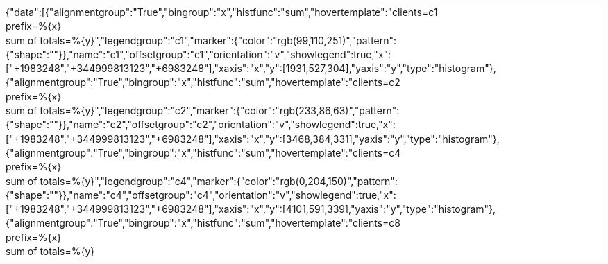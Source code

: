 {"data":[{"alignmentgroup":"True","bingroup":"x","histfunc":"sum","hovertemplate":"clients=c1<br>prefix=%{x}<br>sum of totals=%{y}<extra></extra>","legendgroup":"c1","marker":{"color":"rgb(99,110,251)","pattern":{"shape":""}},"name":"c1","offsetgroup":"c1","orientation":"v","showlegend":true,"x":["+1983248","+344999813123","+6983248"],"xaxis":"x","y":[1931,527,304],"yaxis":"y","type":"histogram"},{"alignmentgroup":"True","bingroup":"x","histfunc":"sum","hovertemplate":"clients=c2<br>prefix=%{x}<br>sum of totals=%{y}<extra></extra>","legendgroup":"c2","marker":{"color":"rgb(233,86,63)","pattern":{"shape":""}},"name":"c2","offsetgroup":"c2","orientation":"v","showlegend":true,"x":["+1983248","+344999813123","+6983248"],"xaxis":"x","y":[3468,384,331],"yaxis":"y","type":"histogram"},{"alignmentgroup":"True","bingroup":"x","histfunc":"sum","hovertemplate":"clients=c4<br>prefix=%{x}<br>sum of totals=%{y}<extra></extra>","legendgroup":"c4","marker":{"color":"rgb(0,204,150)","pattern":{"shape":""}},"name":"c4","offsetgroup":"c4","orientation":"v","showlegend":true,"x":["+1983248","+344999813123","+6983248"],"xaxis":"x","y":[4101,591,339],"yaxis":"y","type":"histogram"},{"alignmentgroup":"True","bingroup":"x","histfunc":"sum","hovertemplate":"clients=c8<br>prefix=%{x}<br>sum of totals=%{y}<extra>